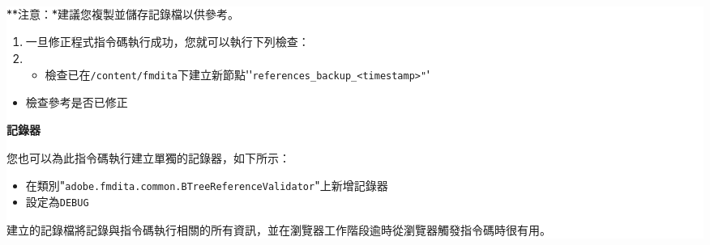    **注意：*&#x200B;建議您複製並儲存記錄檔以供參考。

1. 一旦修正程式指令碼執行成功，您就可以執行下列檢查：
1. &#x200B;
   - 檢查已在`/content/fmdita`下建立新節點&#39;&#39;`references_backup_<timestamp>"`&#39;
- 檢查參考是否已修正

**記錄器**

您也可以為此指令碼執行建立單獨的記錄器，如下所示：

- 在類別&quot;`adobe.fmdita.common.BTreeReferenceValidator`&quot;上新增記錄器
- 設定為`DEBUG`

建立的記錄檔將記錄與指令碼執行相關的所有資訊，並在瀏覽器工作階段逾時從瀏覽器觸發指令碼時很有用。
